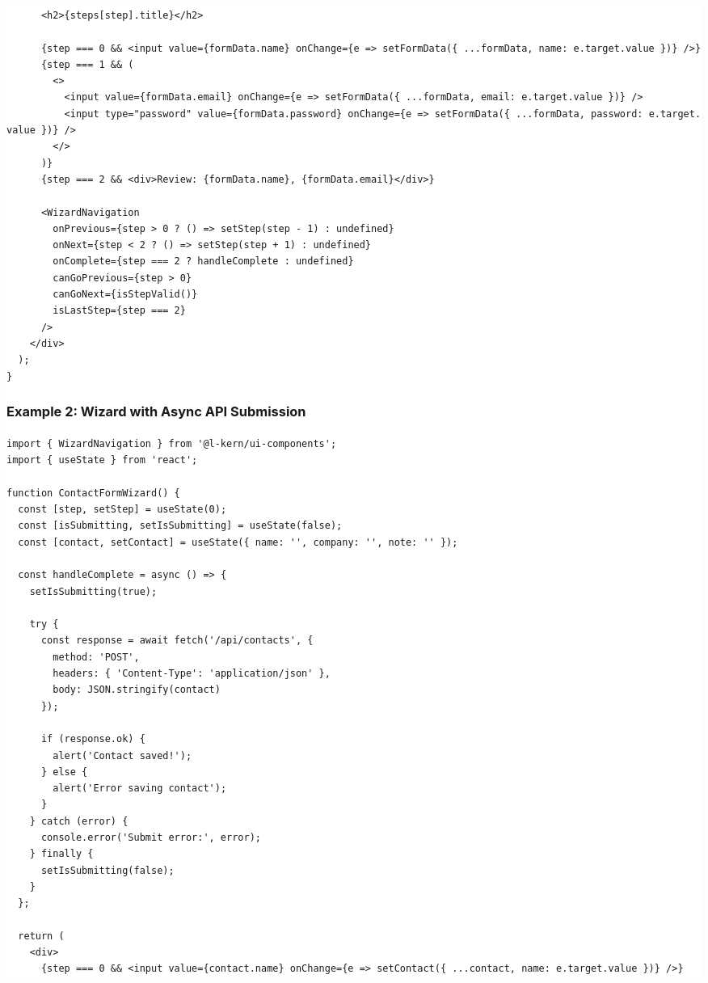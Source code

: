 ```tsx
      <h2>{steps[step].title}</h2>

      {step === 0 && <input value={formData.name} onChange={e => setFormData({ ...formData, name: e.target.value })} />}
      {step === 1 && (
        <>
          <input value={formData.email} onChange={e => setFormData({ ...formData, email: e.target.value })} />
          <input type="password" value={formData.password} onChange={e => setFormData({ ...formData, password: e.target.value })} />
        </>
      )}
      {step === 2 && <div>Review: {formData.name}, {formData.email}</div>}

      <WizardNavigation
        onPrevious={step > 0 ? () => setStep(step - 1) : undefined}
        onNext={step < 2 ? () => setStep(step + 1) : undefined}
        onComplete={step === 2 ? handleComplete : undefined}
        canGoPrevious={step > 0}
        canGoNext={isStepValid()}
        isLastStep={step === 2}
      />
    </div>
  );
}
```

### Example 2: Wizard with Async API Submission
```tsx
import { WizardNavigation } from '@l-kern/ui-components';
import { useState } from 'react';

function ContactFormWizard() {
  const [step, setStep] = useState(0);
  const [isSubmitting, setIsSubmitting] = useState(false);
  const [contact, setContact] = useState({ name: '', company: '', note: '' });

  const handleComplete = async () => {
    setIsSubmitting(true);

    try {
      const response = await fetch('/api/contacts', {
        method: 'POST',
        headers: { 'Content-Type': 'application/json' },
        body: JSON.stringify(contact)
      });

      if (response.ok) {
        alert('Contact saved!');
      } else {
        alert('Error saving contact');
      }
    } catch (error) {
      console.error('Submit error:', error);
    } finally {
      setIsSubmitting(false);
    }
  };

  return (
    <div>
      {step === 0 && <input value={contact.name} onChange={e => setContact({ ...contact, name: e.target.value })} />}
```